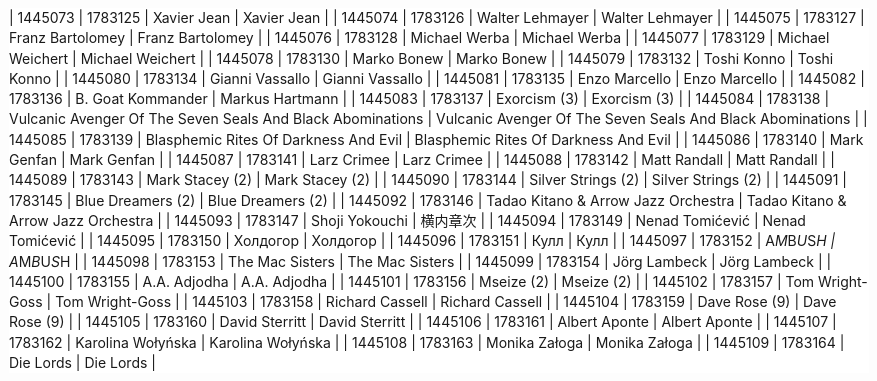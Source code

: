 | 1445073 | 1783125 | Xavier Jean | Xavier Jean |
| 1445074 | 1783126 | Walter Lehmayer | Walter Lehmayer |
| 1445075 | 1783127 | Franz Bartolomey | Franz Bartolomey |
| 1445076 | 1783128 | Michael Werba | Michael Werba |
| 1445077 | 1783129 | Michael Weichert | Michael Weichert |
| 1445078 | 1783130 | Marko Bonew | Marko Bonew |
| 1445079 | 1783132 | Toshi Konno | Toshi Konno |
| 1445080 | 1783134 | Gianni Vassallo | Gianni Vassallo |
| 1445081 | 1783135 | Enzo Marcello | Enzo Marcello |
| 1445082 | 1783136 | B. Goat Kommander | Markus Hartmann |
| 1445083 | 1783137 | Exorcism (3) | Exorcism (3) |
| 1445084 | 1783138 | Vulcanic Avenger Of The Seven Seals And Black Abominations | Vulcanic Avenger Of The Seven Seals And Black Abominations |
| 1445085 | 1783139 | Blasphemic Rites Of Darkness And Evil | Blasphemic Rites Of Darkness And Evil |
| 1445086 | 1783140 | Mark Genfan | Mark Genfan |
| 1445087 | 1783141 | Larz Crimee | Larz Crimee |
| 1445088 | 1783142 | Matt Randall | Matt Randall |
| 1445089 | 1783143 | Mark Stacey (2) | Mark Stacey (2) |
| 1445090 | 1783144 | Silver Strings (2) | Silver Strings (2) |
| 1445091 | 1783145 | Blue Dreamers (2) | Blue Dreamers (2) |
| 1445092 | 1783146 | Tadao Kitano & Arrow Jazz Orchestra | Tadao Kitano & Arrow Jazz Orchestra |
| 1445093 | 1783147 | Shoji Yokouchi | 横内章次 |
| 1445094 | 1783149 | Nenad Tomićević | Nenad Tomićević |
| 1445095 | 1783150 | Холдогор | Холдогор |
| 1445096 | 1783151 | Кулл | Кулл |
| 1445097 | 1783152 | A*M*B*U*S*H | A*M*B*U*S*H |
| 1445098 | 1783153 | The Mac Sisters | The Mac Sisters |
| 1445099 | 1783154 | Jörg Lambeck | Jörg Lambeck |
| 1445100 | 1783155 | A.A. Adjodha | A.A. Adjodha |
| 1445101 | 1783156 | Mseize (2) | Mseize (2) |
| 1445102 | 1783157 | Tom Wright-Goss | Tom Wright-Goss |
| 1445103 | 1783158 | Richard Cassell | Richard Cassell |
| 1445104 | 1783159 | Dave Rose (9) | Dave Rose (9) |
| 1445105 | 1783160 | David Sterritt | David Sterritt |
| 1445106 | 1783161 | Albert Aponte | Albert Aponte |
| 1445107 | 1783162 | Karolina Wołyńska | Karolina Wołyńska |
| 1445108 | 1783163 | Monika Załoga | Monika Załoga |
| 1445109 | 1783164 | Die Lords | Die Lords |